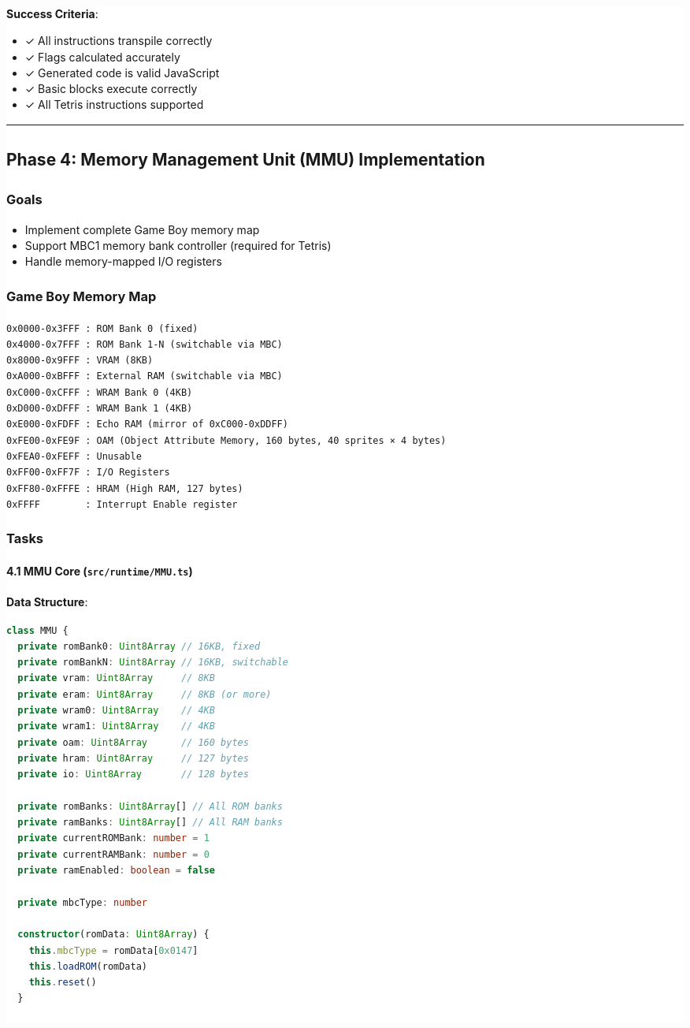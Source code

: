 **Success Criteria**:
- ✓ All instructions transpile correctly
- ✓ Flags calculated accurately
- ✓ Generated code is valid JavaScript
- ✓ Basic blocks execute correctly
- ✓ All Tetris instructions supported

---

## Phase 4: Memory Management Unit (MMU) Implementation

### Goals
- Implement complete Game Boy memory map
- Support MBC1 memory bank controller (required for Tetris)
- Handle memory-mapped I/O registers

### Game Boy Memory Map

```
0x0000-0x3FFF : ROM Bank 0 (fixed)
0x4000-0x7FFF : ROM Bank 1-N (switchable via MBC)
0x8000-0x9FFF : VRAM (8KB)
0xA000-0xBFFF : External RAM (switchable via MBC)
0xC000-0xCFFF : WRAM Bank 0 (4KB)
0xD000-0xDFFF : WRAM Bank 1 (4KB)
0xE000-0xFDFF : Echo RAM (mirror of 0xC000-0xDDFF)
0xFE00-0xFE9F : OAM (Object Attribute Memory, 160 bytes, 40 sprites × 4 bytes)
0xFEA0-0xFEFF : Unusable
0xFF00-0xFF7F : I/O Registers
0xFF80-0xFFFE : HRAM (High RAM, 127 bytes)
0xFFFF        : Interrupt Enable register
```

### Tasks

#### 4.1 MMU Core (`src/runtime/MMU.ts`)

**Data Structure**:
```typescript
class MMU {
  private romBank0: Uint8Array // 16KB, fixed
  private romBankN: Uint8Array // 16KB, switchable
  private vram: Uint8Array     // 8KB
  private eram: Uint8Array     // 8KB (or more)
  private wram0: Uint8Array    // 4KB
  private wram1: Uint8Array    // 4KB
  private oam: Uint8Array      // 160 bytes
  private hram: Uint8Array     // 127 bytes
  private io: Uint8Array       // 128 bytes
  
  private romBanks: Uint8Array[] // All ROM banks
  private ramBanks: Uint8Array[] // All RAM banks
  private currentROMBank: number = 1
  private currentRAMBank: number = 0
  private ramEnabled: boolean = false
  
  private mbcType: number
  
  constructor(romData: Uint8Array) {
    this.mbcType = romData[0x0147]
    this.loadROM(romData)
    this.reset()
  }
  
```